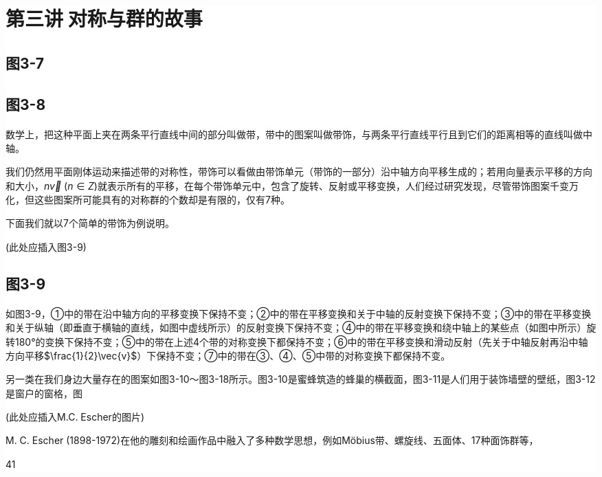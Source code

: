 # 第三讲 对称与群的故事

## 图3-7

## 图3-8

数学上，把这种平面上夹在两条平行直线中间的部分叫做带，带中的图案叫做带饰，与两条平行直线平行且到它们的距离相等的直线叫做中轴。

我们仍然用平面刚体运动来描述带的对称性，带饰可以看做由带饰单元（带饰的一部分）沿中轴方向平移生成的；若用向量表示平移的方向和大小，$n\vec{v}$ ($n∈Z$)就表示所有的平移，在每个带饰单元中，包含了旋转、反射或平移变换，人们经过研究发现，尽管带饰图案千变万化，但这些图案所可能具有的对称群的个数却是有限的，仅有7种。

下面我们就以7个简单的带饰为例说明。

(此处应插入图3-9)

## 图3-9

如图3-9，①中的带在沿中轴方向的平移变换下保持不变；②中的带在平移变换和关于中轴的反射变换下保持不变；③中的带在平移变换和关于纵轴（即垂直于横轴的直线，如图中虚线所示）的反射变换下保持不变；④中的带在平移变换和绕中轴上的某些点（如图中所示）旋转180°的变换下保持不变；⑤中的带在上述4个带的对称变换下都保持不变；⑥中的带在平移变换和滑动反射（先关于中轴反射再沿中轴方向平移$\frac{1}{2}\vec{v}$）下保持不变；⑦中的带在③、④、⑤中带的对称变换下都保持不变。

另一类在我们身边大量存在的图案如图3-10～图3-18所示。图3-10是蜜蜂筑造的蜂巢的横截面，图3-11是人们用于装饰墙壁的壁纸，图3-12是窗户的窗格，图

(此处应插入M.C. Escher的图片)

M. C. Escher (1898-1972)在他的雕刻和绘画作品中融入了多种数学思想，例如Möbius带、螺旋线、五面体、17种面饰群等，


41
